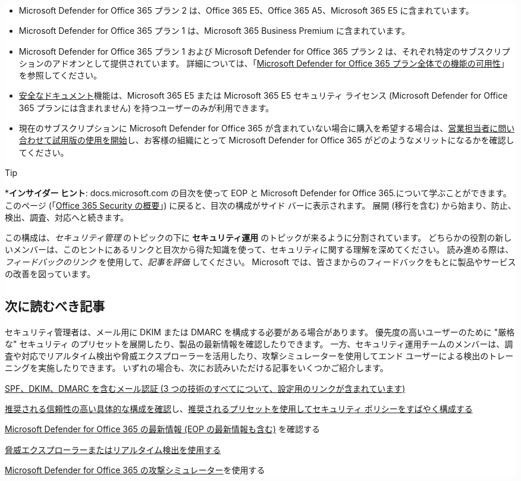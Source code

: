 - Microsoft Defender for Office 365 プラン 2 は、Office 365 E5、Office 365 A5、Microsoft 365 E5 に含まれています。

- Microsoft Defender for Office 365 プラン 1 は、Microsoft 365 Business Premium に含まれています。

- Microsoft Defender for Office 365 プラン 1 および Microsoft Defender for Office 365 プラン 2 は、それぞれ特定のサブスクリプションのアドオンとして提供されています。 詳細については、「[Microsoft Defender for Office 365 プラン全体での機能の可用性](/office365/servicedescriptions/office-365-advanced-threat-protection-service-description#feature-availability-across-advanced-threat-protection-atp-plans)」を参照してください。

- [安全なドキュメント](safe-docs.md)機能は、Microsoft 365 E5 または Microsoft 365 E5 セキュリティ ライセンス (Microsoft Defender for Office 365 プランには含まれません) を持つユーザーのみが利用できます。

- 現在のサブスクリプションに Microsoft Defender for Office 365 が含まれていない場合に購入を希望する場合は、[営業担当者に問い合わせて試用版の使用を開始](https://info.microsoft.com/ww-landing-M365SMB-web-contact.html)し、お客様の組織にとって Microsoft Defender for Office 365 がどのようなメリットになるかを確認してください。

> [!TIP]
> ***インサイダー ヒント**: docs.microsoft.com の目次を使って EOP と Microsoft Defender for Office 365.について学ぶことができます。 このページ (「[Office 365 Security の概要](index.yml)」) に戻ると、目次の構成がサイド バーに表示されます。 展開 (移行を含む) から始まり、防止、検出、調査、対応へと続きます。 <p> この構成は、*セキュリティ管理* のトピックの下に **セキュリティ運用** のトピックが来るように分割されています。 どちらかの役割の新しいメンバーは、このヒントにあるリンクと目次から得た知識を使って、セキュリティに関する理解を深めてください。 読み進める際は、*フィードバックのリンク* を使用して、*記事を評価* してください。 Microsoft では、皆さまからのフィードバックをもとに製品やサービスの改善を図っています。

## <a name="where-to-go-next"></a>次に読むべき記事

セキュリティ管理者は、メール用に DKIM または DMARC を構成する必要がある場合があります。 優先度の高いユーザーのために "厳格な" セキュリティ のプリセットを展開したり、製品の最新情報を確認したりできます。 一方、セキュリティ運用チームのメンバーは、調査や対応でリアルタイム検出や脅威エクスプローラーを活用したり、攻撃シミュレーターを使用してエンド ユーザーによる検出のトレーニングを実施したりできます。 いずれの場合も、次にお読みいただける記事をいくつかご紹介します。

[SPF、DKIM、DMARC を含むメール認証 (3 つの技術のすべてについて、設定用のリンクが含まれています)](email-validation-and-authentication.md)

[推奨される信頼性の高い具体的な構成を確認](recommended-settings-for-eop-and-office365.md)し、[推奨されるプリセットを使用してセキュリティ ポリシーをすばやく構成する](preset-security-policies.md)

[Microsoft Defender for Office 365 の最新情報 (EOP の最新情報も含む)](whats-new-in-defender-for-office-365.md) を確認する

[脅威エクスプローラーまたはリアルタイム検出を使用する](threat-explorer.md)

[Microsoft Defender for Office 365 の攻撃シミュレーター](attack-simulator.md)を使用する
